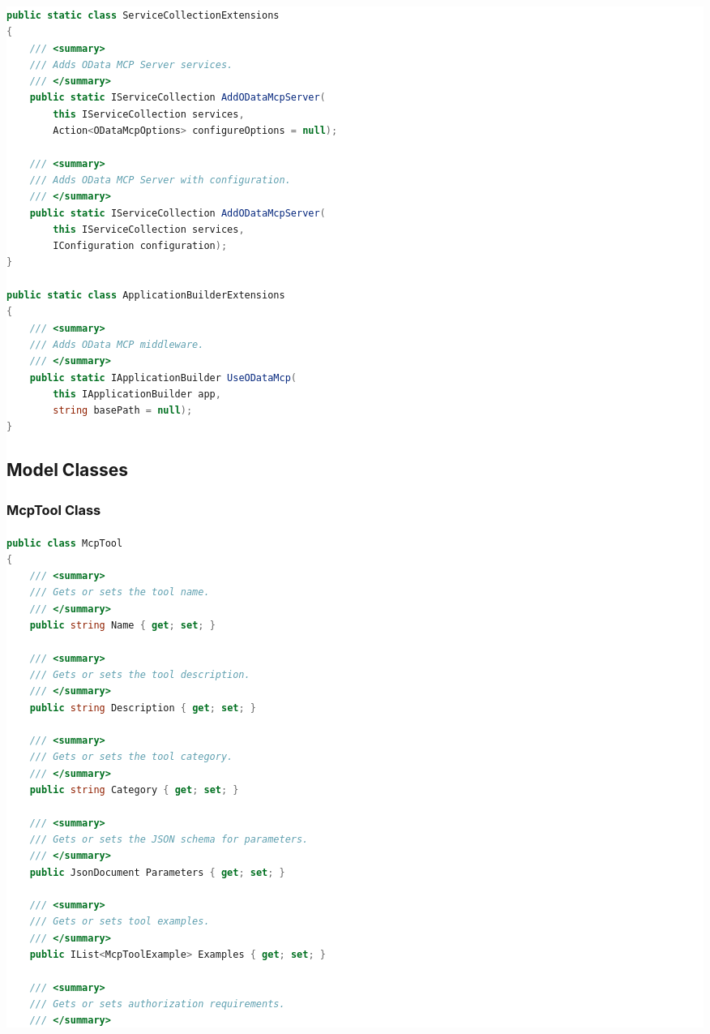 ```csharp
public static class ServiceCollectionExtensions
{
    /// <summary>
    /// Adds OData MCP Server services.
    /// </summary>
    public static IServiceCollection AddODataMcpServer(
        this IServiceCollection services,
        Action<ODataMcpOptions> configureOptions = null);
    
    /// <summary>
    /// Adds OData MCP Server with configuration.
    /// </summary>
    public static IServiceCollection AddODataMcpServer(
        this IServiceCollection services,
        IConfiguration configuration);
}

public static class ApplicationBuilderExtensions
{
    /// <summary>
    /// Adds OData MCP middleware.
    /// </summary>
    public static IApplicationBuilder UseODataMcp(
        this IApplicationBuilder app,
        string basePath = null);
}
```

## Model Classes

### McpTool Class

```csharp
public class McpTool
{
    /// <summary>
    /// Gets or sets the tool name.
    /// </summary>
    public string Name { get; set; }
    
    /// <summary>
    /// Gets or sets the tool description.
    /// </summary>
    public string Description { get; set; }
    
    /// <summary>
    /// Gets or sets the tool category.
    /// </summary>
    public string Category { get; set; }
    
    /// <summary>
    /// Gets or sets the JSON schema for parameters.
    /// </summary>
    public JsonDocument Parameters { get; set; }
    
    /// <summary>
    /// Gets or sets tool examples.
    /// </summary>
    public IList<McpToolExample> Examples { get; set; }
    
    /// <summary>
    /// Gets or sets authorization requirements.
    /// </summary>
```